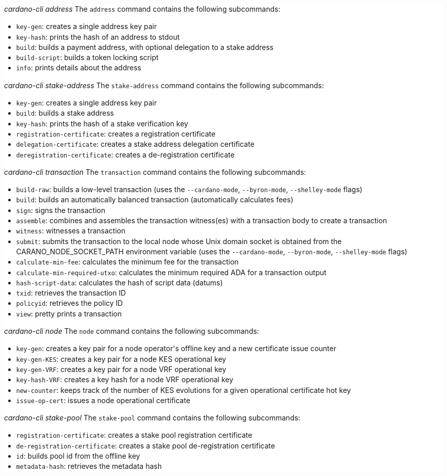 *cardano-cli address*
The `address` command contains the following subcommands:
* `key-gen`: creates a single address key pair
* `key-hash`: prints the hash of an address to stdout
* `build`: builds a payment address, with optional delegation to a stake address
* `build-script`: builds a token locking script
* `info`: prints details about the address

*cardano-cli stake-address*
The `stake-address` command contains the following subcommands:
* `key-gen`: creates a single address key pair
* `build`: builds a stake address
* `key-hash`: prints the hash of a stake verification key
* `registration-certificate`: creates a registration certificate
* `delegation-certificate`: creates a stake address delegation certificate
* `deregistration-certificate`: creates a de-registration certificate

*cardano-cli transaction*
The `transaction` command contains the following subcommands:
* `build-raw`: builds a low-level transaction (uses the `--cardano-mode`, `--byron-mode`, `--shelley-mode` flags)
* `build`: builds an automatically balanced transaction (automatically calculates fees)
* `sign`: signs the transaction
* `assemble`: combines and assembles the transaction witness(es) with a transaction body to create a transaction
* `witness`: witnesses a transaction
* `submit`: submits the transaction to the local node whose Unix domain socket is obtained from the CARANO_NODE_SOCKET_PATH environment variable (uses the `--cardano-mode`, `--byron-mode`, `--shelley-mode` flags)
* `calculate-min-fee`: calculates the minimum fee for the transaction
* `calculate-min-required-utxo`: calculates the minimum required ADA for a transaction output
* `hash-script-data`: calculates the hash of script data (datums)
* `txid`: retrieves the transaction ID
* `policyid`: retrieves the policy ID
* `view`: pretty prints a transaction

*cardano-cli node*
The `node` command contains the following subcommands:
* `key-gen`: creates a key pair for a node operator's offline key and a new certificate issue counter
* `key-gen-KES`: creates a key pair for a node KES operational key
* `key-gen-VRF`: creates a key pair for a node VRF operational key
* `key-hash-VRF`: creates a key hash for a node VRF operational key
* `new-counter`: keeps track of the number of KES evolutions for a given operational certificate hot key
* `issue-op-cert`: issues a node operational certificate

*cardano-cli stake-pool*
The `stake-pool` command contains the following subcommands:
* `registration-certificate`: creates a stake pool registration certificate
* `de-registration-certificate`: creates a stake pool de-registration certificate
* `id`: builds pool id from the offline key
* `metadata-hash`:  retrieves the metadata hash
